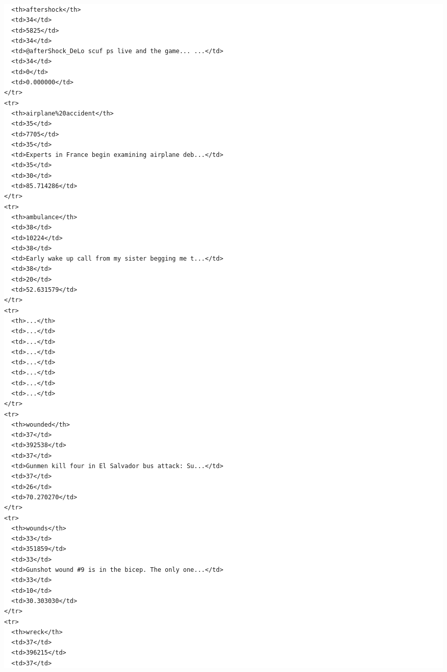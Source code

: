       <th>aftershock</th>
      <td>34</td>
      <td>5825</td>
      <td>34</td>
      <td>@afterShock_DeLo scuf ps live and the game... ...</td>
      <td>34</td>
      <td>0</td>
      <td>0.000000</td>
    </tr>
    <tr>
      <th>airplane%20accident</th>
      <td>35</td>
      <td>7705</td>
      <td>35</td>
      <td>Experts in France begin examining airplane deb...</td>
      <td>35</td>
      <td>30</td>
      <td>85.714286</td>
    </tr>
    <tr>
      <th>ambulance</th>
      <td>38</td>
      <td>10224</td>
      <td>38</td>
      <td>Early wake up call from my sister begging me t...</td>
      <td>38</td>
      <td>20</td>
      <td>52.631579</td>
    </tr>
    <tr>
      <th>...</th>
      <td>...</td>
      <td>...</td>
      <td>...</td>
      <td>...</td>
      <td>...</td>
      <td>...</td>
      <td>...</td>
    </tr>
    <tr>
      <th>wounded</th>
      <td>37</td>
      <td>392538</td>
      <td>37</td>
      <td>Gunmen kill four in El Salvador bus attack: Su...</td>
      <td>37</td>
      <td>26</td>
      <td>70.270270</td>
    </tr>
    <tr>
      <th>wounds</th>
      <td>33</td>
      <td>351859</td>
      <td>33</td>
      <td>Gunshot wound #9 is in the bicep. The only one...</td>
      <td>33</td>
      <td>10</td>
      <td>30.303030</td>
    </tr>
    <tr>
      <th>wreck</th>
      <td>37</td>
      <td>396215</td>
      <td>37</td>